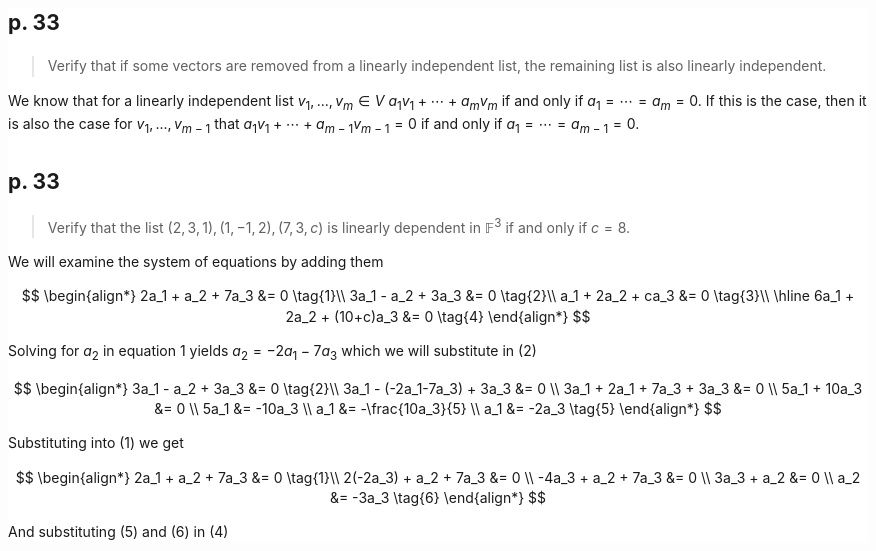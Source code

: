 ## p. 33 

> Verify that if some vectors are removed from a linearly independent list, the remaining list is also linearly independent.

We know that for a linearly independent list $v_1,...,v_m \in V$ $a_1v_1 + \cdots + a_mv_m$ if and only if $a_1 = \cdots = a_m = 0$. If this is the case, then it is also the case for $v_1,...,v_{m-1}$ that $a_1v_1 + \cdots + a_{m-1}v_{m-1} = 0$  if and only if $a_1 = \cdots = a_{m-1} = 0$.

## p. 33 

> Verify that the list $(2,3,1),(1,-1,2),(7,3,c)$ is linearly dependent in $\mathbb{F}^3$ if and only if $c=8$.

We will examine the system of equations by adding them

$$
\begin{align*}
2a_1 + a_2 + 7a_3 &= 0 \tag{1}\\
3a_1 - a_2 + 3a_3 &= 0 \tag{2}\\
a_1 + 2a_2 + ca_3 &= 0 \tag{3}\\
\hline
6a_1 + 2a_2 + (10+c)a_3 &= 0 \tag{4}
\end{align*}
$$

Solving for $a_2$ in equation 1 yields $a_2 = -2a_1 -7a_3$ which we will substitute in (2)

$$
\begin{align*}
3a_1 - a_2 + 3a_3 &= 0 \tag{2}\\
3a_1 - (-2a_1-7a_3) + 3a_3 &= 0 \\
3a_1 + 2a_1 + 7a_3 + 3a_3 &= 0 \\
5a_1 + 10a_3 &= 0 \\
5a_1 &= -10a_3 \\
a_1 &= -\frac{10a_3}{5} \\
a_1 &= -2a_3 \tag{5}
\end{align*}
$$

Substituting into (1) we get

$$
\begin{align*}
2a_1 + a_2 + 7a_3 &= 0 \tag{1}\\
2(-2a_3) + a_2 + 7a_3 &= 0 \\
-4a_3 + a_2 + 7a_3 &= 0 \\
3a_3 + a_2 &= 0 \\
a_2 &= -3a_3 \tag{6}
\end{align*}
$$

And substituting (5) and (6) in (4)
